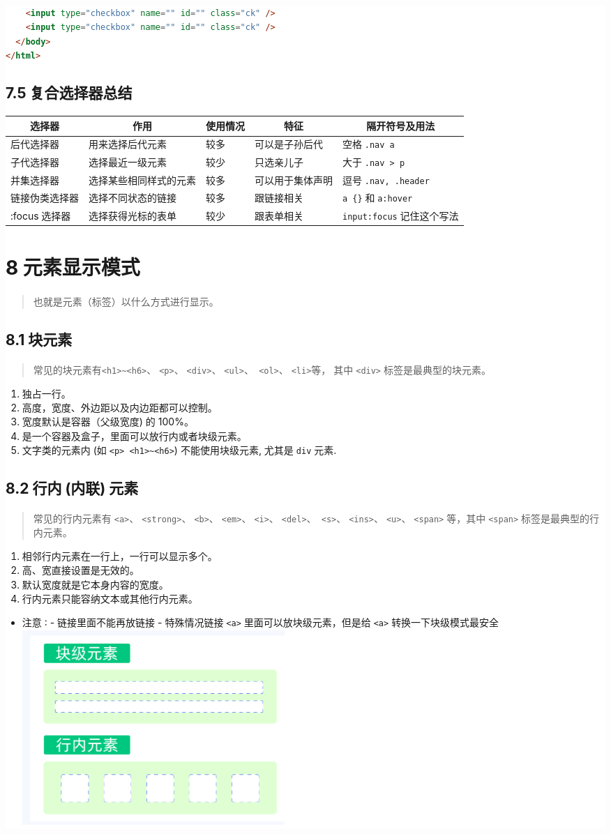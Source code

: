 ```html
    <input type="checkbox" name="" id="" class="ck" />
    <input type="checkbox" name="" id="" class="ck" />
  </body>
</html>
```

## 7.5 复合选择器总结

| 选择器         | 作用                   | 使用情况 | 特征             | 隔开符号及用法             |
| -------------- | ---------------------- | -------- | ---------------- | -------------------------- |
| 后代选择器     | 用来选择后代元素       | 较多     | 可以是子孙后代   | 空格 `.nav a`              |
| 子代选择器     | 选择最近一级元素       | 较少     | 只选亲儿子       | 大于 `.nav > p`            |
| 并集选择器     | 选择某些相同样式的元素 | 较多     | 可以用于集体声明 | 逗号 `.nav, .header`       |
| 链接伪类选择器 | 选择不同状态的链接     | 较多     | 跟链接相关       | `a {}` 和 `a:hover`        |
| :focus 选择器  | 选择获得光标的表单     | 较少     | 跟表单相关       | `input:focus` 记住这个写法 |

# 8 元素显示模式

> 也就是元素（标签）以什么方式进行显示。

## 8.1 块元素

> 常见的块元素有`<h1>~<h6>`、 `<p>`、 `<div>`、 `<ul>`、` <ol>`、 `<li>`等， 其中 `<div>` 标签是最典型的块元素。

1. 独占一行。
2. 高度，宽度、外边距以及内边距都可以控制。
3. 宽度默认是容器（父级宽度) 的 100%。
4. 是一个容器及盒子，里面可以放行内或者块级元素。
5. 文字类的元素内 (如 `<p> <h1>~<h6>`) 不能使用块级元素, 尤其是 `div` 元素.

## 8.2 行内 (内联) 元素

> 常见的行内元素有 `<a>`、 `<strong>`、 `<b>`、 `<em>`、 `<i>`、 `<del>`、` <s>`、 `<ins>`、 `<u>`、 `<span>` 等，其中 `<span>` 标签是最典型的行内元素。

1. 相邻行内元素在一行上，一行可以显示多个。
2. 高、宽直接设置是无效的。
3. 默认宽度就是它本身内容的宽度。
4. 行内元素只能容纳文本或其他行内元素。

- 注意 ∶ - 链接里面不能再放链接 - 特殊情况链接 `<a>` 里面可以放块级元素，但是给 `<a>` 转换一下块级模式最安全
  ![](https://github.com/Le-xi/front-end-learning/blob/main/images/Pasted_image_20240129115545.png)
